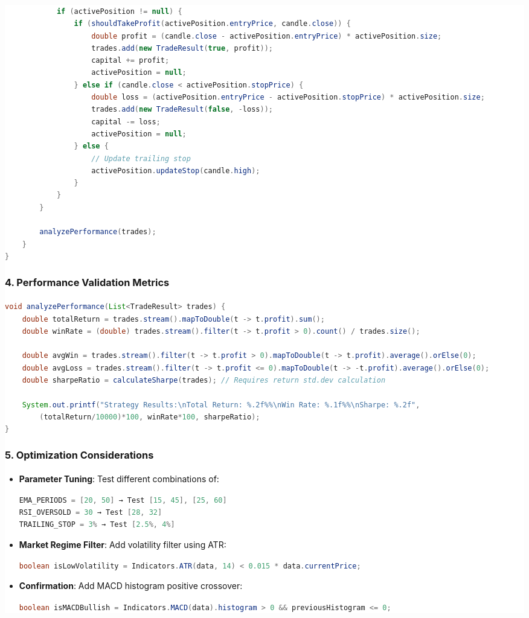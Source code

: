 ```java
            if (activePosition != null) {
                if (shouldTakeProfit(activePosition.entryPrice, candle.close)) {
                    double profit = (candle.close - activePosition.entryPrice) * activePosition.size;
                    trades.add(new TradeResult(true, profit));
                    capital += profit;
                    activePosition = null;
                } else if (candle.close < activePosition.stopPrice) {
                    double loss = (activePosition.entryPrice - activePosition.stopPrice) * activePosition.size;
                    trades.add(new TradeResult(false, -loss));
                    capital -= loss;
                    activePosition = null;
                } else {
                    // Update trailing stop
                    activePosition.updateStop(candle.high);
                }
            }
        }
        
        analyzePerformance(trades);
    }
}
```

### 4. Performance Validation Metrics
```java
void analyzePerformance(List<TradeResult> trades) {
    double totalReturn = trades.stream().mapToDouble(t -> t.profit).sum();
    double winRate = (double) trades.stream().filter(t -> t.profit > 0).count() / trades.size();
    
    double avgWin = trades.stream().filter(t -> t.profit > 0).mapToDouble(t -> t.profit).average().orElse(0);
    double avgLoss = trades.stream().filter(t -> t.profit <= 0).mapToDouble(t -> -t.profit).average().orElse(0);
    double sharpeRatio = calculateSharpe(trades); // Requires return std.dev calculation
    
    System.out.printf("Strategy Results:\nTotal Return: %.2f%%\nWin Rate: %.1f%%\nSharpe: %.2f",
        (totalReturn/10000)*100, winRate*100, sharpeRatio);
}
```

### 5. Optimization Considerations
- **Parameter Tuning**: Test different combinations of:
  ```java
  EMA_PERIODS = [20, 50] → Test [15, 45], [25, 60]
  RSI_OVERSOLD = 30 → Test [28, 32]
  TRAILING_STOP = 3% → Test [2.5%, 4%]
  ```
- **Market Regime Filter**: Add volatility filter using ATR:
  ```java
  boolean isLowVolatility = Indicators.ATR(data, 14) < 0.015 * data.currentPrice;
  ```
- **Confirmation**: Add MACD histogram positive crossover:
  ```java
  boolean isMACDBullish = Indicators.MACD(data).histogram > 0 && previousHistogram <= 0;
  ```

